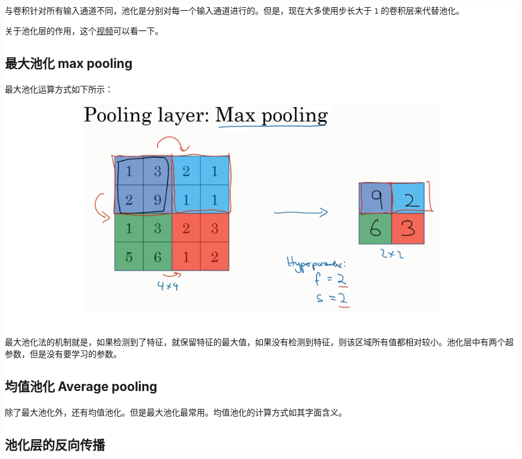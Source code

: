 与卷积针对所有输入通道不同，池化是分别对每一个输入通道进行的。但是，现在大多使用步长大于 `1` 的卷积层来代替池化。

关于池化层的作用，这个[视频](https://www.zhihu.com/question/36686900/answer/483713218)可以看一下。

## 最大池化 max pooling

最大池化运算方式如下所示：

<div style="text-align:center">
<img src="/images/max pooling.png" width="70%">
</div><br>

最大池化法的机制就是，如果检测到了特征，就保留特征的最大值，如果没有检测到特征，则该区域所有值都相对较小。池化层中有两个超参数，但是没有要学习的参数。

## 均值池化 Average pooling

除了最大池化外，还有均值池化。但是最大池化最常用。均值池化的计算方式如其字面含义。

## 池化层的反向传播

<div style="text-align:center">